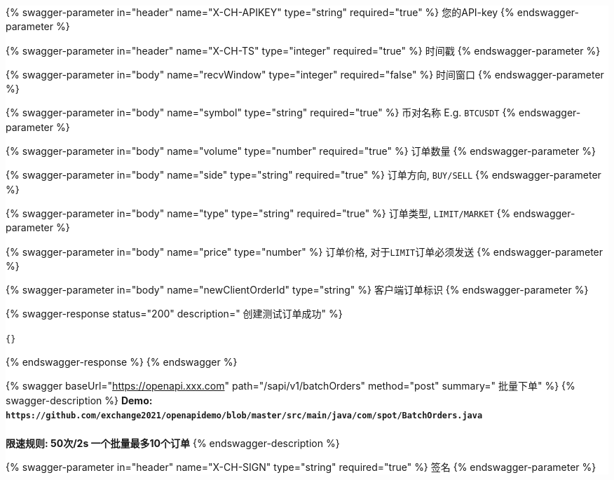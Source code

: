 {% swagger-parameter in="header" name="X-CH-APIKEY" type="string" required="true" %}
&#x20;您的API-key
{% endswagger-parameter %}

{% swagger-parameter in="header" name="X-CH-TS" type="integer" required="true" %}
&#x20;时间戳
{% endswagger-parameter %}

{% swagger-parameter in="body" name="recvWindow" type="integer" required="false" %}
&#x20;时间窗口
{% endswagger-parameter %}

{% swagger-parameter in="body" name="symbol" type="string" required="true" %}
&#x20;币对名称 E.g. `BTCUSDT`
{% endswagger-parameter %}

{% swagger-parameter in="body" name="volume" type="number" required="true" %}
&#x20;订单数量
{% endswagger-parameter %}

{% swagger-parameter in="body" name="side" type="string" required="true" %}
&#x20;订单方向, `BUY/SELL`
{% endswagger-parameter %}

{% swagger-parameter in="body" name="type" type="string" required="true" %}
&#x20;订单类型, `LIMIT/MARKET`
{% endswagger-parameter %}

{% swagger-parameter in="body" name="price" type="number" %}
&#x20;订单价格, 对于`LIMIT`订单必须发送
{% endswagger-parameter %}

{% swagger-parameter in="body" name="newClientOrderId" type="string" %}
&#x20;客户端订单标识
{% endswagger-parameter %}

{% swagger-response status="200" description=" 创建测试订单成功" %}
```
{}
```
{% endswagger-response %}
{% endswagger %}

{% swagger baseUrl="https://openapi.xxx.com" path="/sapi/v1/batchOrders" method="post" summary=" 批量下单" %}
{% swagger-description %}
**Demo:** \
**`https://github.com/exchange2021/openapidemo/blob/master/src/main/java/com/spot/BatchOrders.java`**\
\
**限速规则: 50次/2s 一个批量最多10个订单**
{% endswagger-description %}

{% swagger-parameter in="header" name="X-CH-SIGN" type="string" required="true" %}
&#x20;签名
{% endswagger-parameter %}
